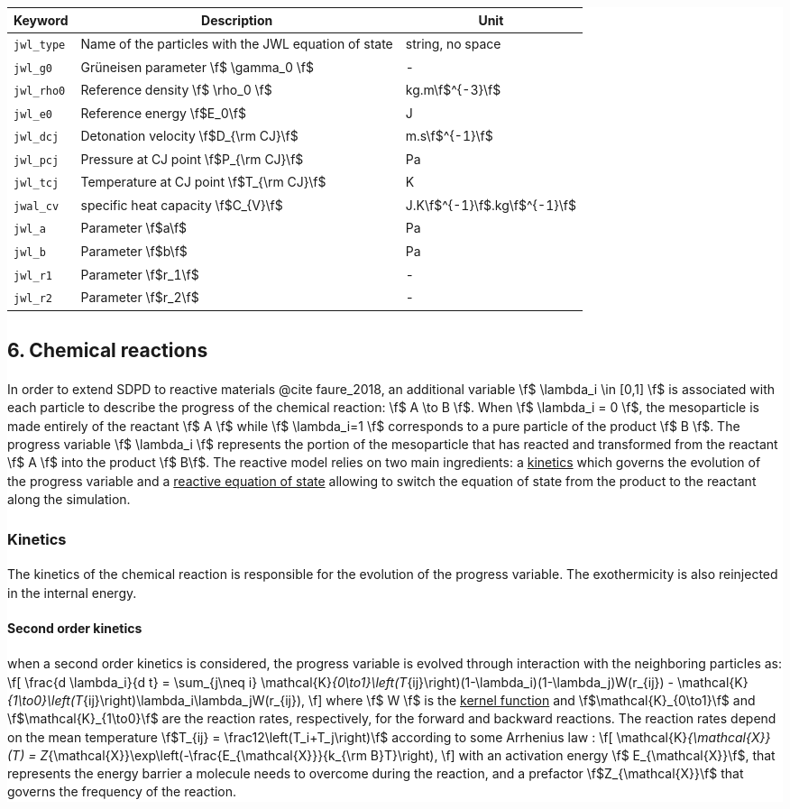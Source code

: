| Keyword    | Description                                          | Unit                         |
| ---------- | ---------------------------------------------------- | ---------------------------- |
| `jwl_type` | Name of the particles with the JWL equation of state | string, no space             |
| `jwl_g0`   | Grüneisen parameter \f$ \gamma_0 \f$                 | -                            |
| `jwl_rho0` | Reference density \f$ \rho_0 \f$                     | kg.m\f$^{-3}\f$              |
| `jwl_e0`   | Reference energy \f$E_0\f$                           | J                            |
| `jwl_dcj`  | Detonation velocity \f$D_{\rm CJ}\f$                 | m.s\f$^{-1}\f$               |
| `jwl_pcj`  | Pressure at CJ point \f$P_{\rm CJ}\f$                | Pa                           |
| `jwl_tcj`  | Temperature at CJ point \f$T_{\rm CJ}\f$             | K                            |
| `jwal_cv`  | specific heat capacity \f$C_{V}\f$                   | J.K\f$^{-1}\f$.kg\f$^{-1}\f$ |
| `jwl_a`    | Parameter \f$a\f$                                    | Pa                           |
| `jwl_b`    | Parameter \f$b\f$                                    | Pa                           |
| `jwl_r1`   | Parameter \f$r_1\f$                                  | -                            |
| `jwl_r2`   | Parameter \f$r_2\f$                                  | -                            |


## <a name="chemistry"></a> 6. Chemical reactions

In order to extend SDPD to reactive materials @cite faure_2018, an additional variable \f$ \lambda_i \in [0,1] \f$ is associated with each particle to describe the progress of the chemical reaction: \f$ A \to B \f$. When \f$ \lambda_i = 0 \f$, the mesoparticle is made entirely of the reactant \f$ A \f$ while \f$ \lambda_i=1 \f$ corresponds to a pure particle of the product \f$ B \f$. The progress variable \f$ \lambda_i \f$ represents the portion of the mesoparticle that has reacted and transformed from the reactant \f$ A \f$ into the product \f$ B\f$. 
The reactive model relies on two main ingredients: a [kinetics](#kinetics) which governs the evolution of the progress variable and a [reactive equation of state](#reactive) allowing to switch the equation of state from the product to the reactant along the simulation.

### <a name="kinetics"></a> Kinetics

The kinetics of the chemical reaction is responsible for the evolution of the progress variable. The exothermicity is also reinjected in the internal energy.

#### <a name="kinetics-so"></a> Second order kinetics

when a second order kinetics is considered, the progress variable is evolved through interaction with the neighboring particles as:
\f[
  \frac{d \lambda_i}{d t} = \sum_{j\neq i} \mathcal{K}_{0\to1}\left(T_{ij}\right)(1-\lambda_i)(1-\lambda_j)W(r_{ij}) - \mathcal{K}_{1\to0}\left(T_{ij}\right)\lambda_i\lambda_jW(r_{ij}),
\f]
where \f$ W \f$ is the [kernel function](#kernel) and \f$\mathcal{K}_{0\to1}\f$ and \f$\mathcal{K}_{1\to0}\f$ are the reaction rates, respectively, for the forward and backward reactions.
The reaction rates depend on the mean temperature \f$T_{ij} = \frac12\left(T_i+T_j\right)\f$ according to some Arrhenius law :
\f[
\mathcal{K}_{\mathcal{X}}(T) = Z_{\mathcal{X}}\exp\left(-\frac{E_{\mathcal{X}}}{k_{\rm B}T}\right),
\f]
with an activation energy \f$ E_{\mathcal{X}}\f$, that represents the energy barrier a molecule needs to overcome during the reaction, and a prefactor \f$Z_{\mathcal{X}}\f$ that governs the frequency of the reaction.
